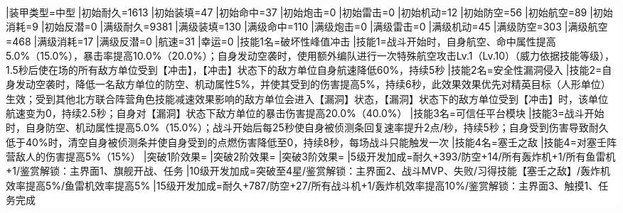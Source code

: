 |装甲类型=中型
|初始耐久=1613
|初始装填=47
|初始命中=37
|初始炮击=0
|初始雷击=0
|初始机动=12
|初始防空=56
|初始航空=89
|初始消耗=9
|初始反潜=0
|满级耐久=9381
|满级装填=130
|满级命中=110
|满级炮击=0
|满级雷击=0
|满级机动=45
|满级防空=303
|满级航空=468
|满级消耗=17
|满级反潜=0
|航速=31
|幸运=0
|技能1名=破坏性峰值冲击
|技能1=战斗开始时，自身航空、命中属性提高5.0%（15.0%），暴击率提高10.0%（20.0%）；自身发动空袭时，使用额外编队进行一次特殊航空攻击Lv.1（Lv.10）（威力依据技能等级），1.5秒后使在场的所有敌方单位受到【冲击】，【冲击】状态下的敌方单位自身航速降低60%，持续5秒
|技能2名=安全性漏洞侵入
|技能2=自身发动空袭时，降低一名敌方单位的防空、机动属性5%，并使其受到的伤害提高5%，持续6秒，此效果效果优先对精英目标（人形单位）生效；受到其他北方联合阵营角色技能减速效果影响的敌方单位会进入【漏洞】状态，【漏洞】状态下的敌方单位受到【冲击】时，该单位航速变为0，持续2.5秒；自身对【漏洞】状态下敌方单位的暴击伤害提高20.0%（40.0%）
|技能3名=可信任平台模块
|技能3=战斗开始时，自身防空、机动属性提高5.0%（15.0%）；战斗开始后每25秒使自身被侦测条回复速率提升2点/秒，持续5秒；自身受到伤害导致耐久低于40%时，清空自身被侦测条并使自身受到的点燃伤害降低至0，持续8秒，每场战斗只能触发一次
|技能4名=塞壬之敌
|技能4=对塞壬阵营敌人的伤害提高5%（15%）
|突破1阶效果=
|突破2阶效果=
|突破3阶效果=
|5级开发加成=耐久+393/防空+14/所有轰炸机+1/所有鱼雷机+1/鉴赏解锁：主界面1、旗舰开战、任务
|10级开发加成=突破至4星/鉴赏解锁：主界面2、战斗MVP、失败/习得技能【塞壬之敌】/轰炸机效率提高5%/鱼雷机效率提高5%
|15级开发加成=耐久+787/防空+27/所有战斗机+1/轰炸机效率提高10%/鉴赏解锁：主界面3、触摸1、任务完成